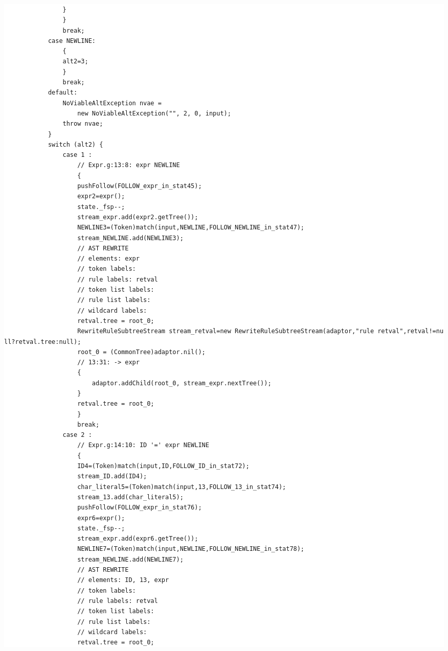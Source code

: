 ```
                }
                }
                break;
            case NEWLINE:
                {
                alt2=3;
                }
                break;
            default:
                NoViableAltException nvae =
                    new NoViableAltException("", 2, 0, input);
                throw nvae;
            }
            switch (alt2) {
                case 1 :
                    // Expr.g:13:8: expr NEWLINE
                    {
                    pushFollow(FOLLOW_expr_in_stat45);
                    expr2=expr();
                    state._fsp--;
                    stream_expr.add(expr2.getTree());
                    NEWLINE3=(Token)match(input,NEWLINE,FOLLOW_NEWLINE_in_stat47);  
                    stream_NEWLINE.add(NEWLINE3);
                    // AST REWRITE
                    // elements: expr
                    // token labels: 
                    // rule labels: retval
                    // token list labels: 
                    // rule list labels: 
                    // wildcard labels: 
                    retval.tree = root_0;
                    RewriteRuleSubtreeStream stream_retval=new RewriteRuleSubtreeStream(adaptor,"rule retval",retval!=null?retval.tree:null);
                    root_0 = (CommonTree)adaptor.nil();
                    // 13:31: -> expr
                    {
                        adaptor.addChild(root_0, stream_expr.nextTree());
                    }
                    retval.tree = root_0;
                    }
                    break;
                case 2 :
                    // Expr.g:14:10: ID '=' expr NEWLINE
                    {
                    ID4=(Token)match(input,ID,FOLLOW_ID_in_stat72);  
                    stream_ID.add(ID4);
                    char_literal5=(Token)match(input,13,FOLLOW_13_in_stat74);  
                    stream_13.add(char_literal5);
                    pushFollow(FOLLOW_expr_in_stat76);
                    expr6=expr();
                    state._fsp--;
                    stream_expr.add(expr6.getTree());
                    NEWLINE7=(Token)match(input,NEWLINE,FOLLOW_NEWLINE_in_stat78);  
                    stream_NEWLINE.add(NEWLINE7);
                    // AST REWRITE
                    // elements: ID, 13, expr
                    // token labels: 
                    // rule labels: retval
                    // token list labels: 
                    // rule list labels: 
                    // wildcard labels: 
                    retval.tree = root_0;
```